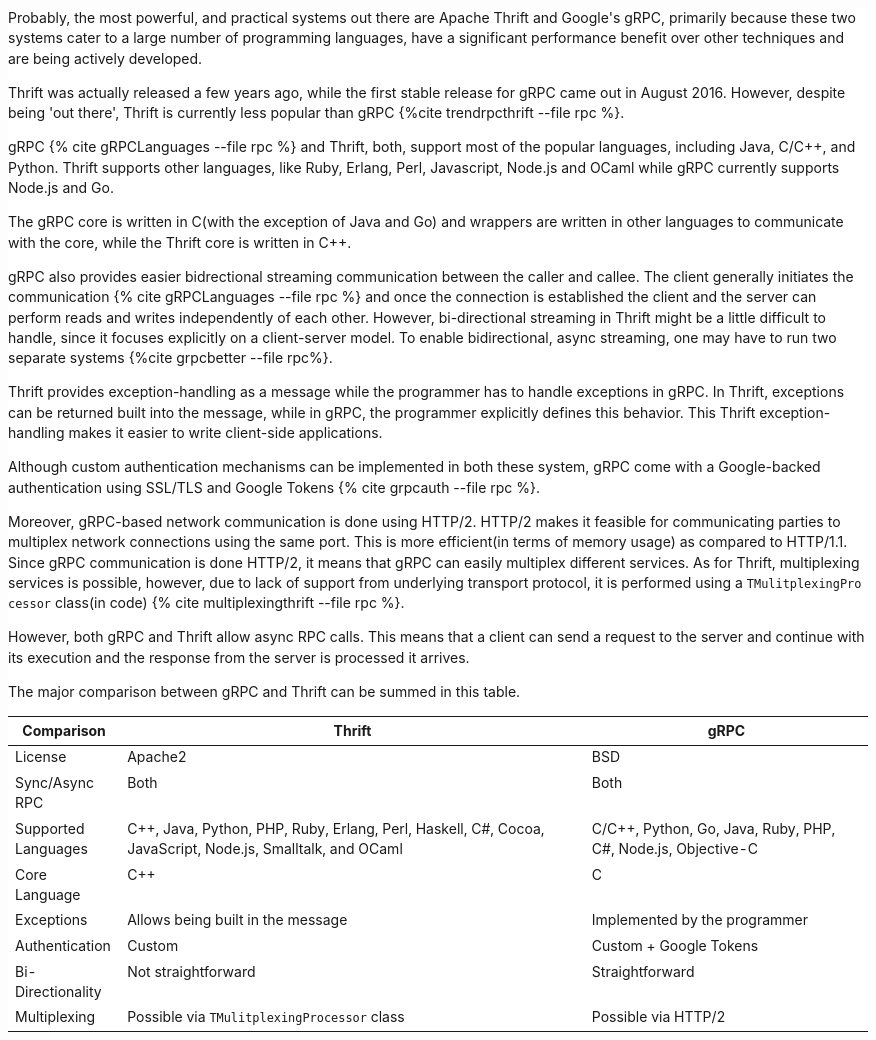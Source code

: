 Probably, the most powerful, and practical systems out there are Apache Thrift and Google's gRPC, primarily because these two systems cater to a large number of programming languages, have a significant performance benefit over other techniques and are being actively developed.

Thrift was actually released a few years ago, while the first stable release for gRPC came out in August 2016. However, despite being 'out there', Thrift is currently less popular than gRPC {%cite trendrpcthrift --file rpc %}.

gRPC {% cite gRPCLanguages --file rpc %} and Thrift, both, support most of the popular languages, including Java, C/C++, and Python. Thrift supports other languages, like Ruby, Erlang, Perl, Javascript, Node.js and OCaml while gRPC currently supports Node.js and Go.

The gRPC core is written in C(with the exception of Java and Go) and wrappers are written in other languages to communicate with the core, while the Thrift core is written in C++.

gRPC also provides easier bidrectional streaming communication between the caller and callee. The client generally initiates the communication {% cite gRPCLanguages --file rpc %} and once the connection is established the client and the server can perform reads and writes independently of each other. However, bi-directional streaming in Thrift might be a little difficult to handle, since it focuses explicitly on a client-server model. To enable bidirectional, async streaming, one may have to run two separate systems {%cite grpcbetter --file rpc%}. 

Thrift provides exception-handling as a message while the programmer has to handle exceptions in gRPC. In Thrift, exceptions can be returned built into the message, while in gRPC, the programmer explicitly defines this behavior. This Thrift exception-handling makes it easier to write client-side applications.

Although custom authentication mechanisms can be implemented in both these system, gRPC come with a Google-backed authentication using SSL/TLS and Google Tokens {% cite grpcauth --file rpc %}.

Moreover, gRPC-based network communication is done using HTTP/2. HTTP/2 makes it feasible for communicating parties to multiplex network connections using the same port. This is more efficient(in terms of memory usage) as compared to HTTP/1.1. Since gRPC communication is done HTTP/2, it means that gRPC can easily multiplex different services. As for Thrift, multiplexing services is possible, however, due to lack of support from underlying transport protocol, it is performed using a `TMulitplexingProcessor` class(in code) {% cite multiplexingthrift --file rpc %}. 

However, both gRPC and Thrift allow async RPC calls. This means that a client can send a request to the server and continue with its execution and the response from the server is processed it arrives.


The major comparison between gRPC and Thrift can be summed in this table.

| Comparison | Thrift | gRPC |
| ----- | ----- | ----- |
| License | Apache2 | BSD |
| Sync/Async RPC | Both | Both |
| Supported Languages | C++, Java, Python, PHP, Ruby, Erlang, Perl, Haskell, C#, Cocoa, JavaScript, Node.js, Smalltalk, and OCaml | C/C++, Python, Go, Java, Ruby, PHP, C#, Node.js, Objective-C |
| Core Language | C++| C |
| Exceptions | Allows being built in the message | Implemented by the programmer |
| Authentication | Custom | Custom + Google Tokens |
| Bi-Directionality | Not straightforward | Straightforward |
| Multiplexing | Possible via `TMulitplexingProcessor` class | Possible via HTTP/2 |
